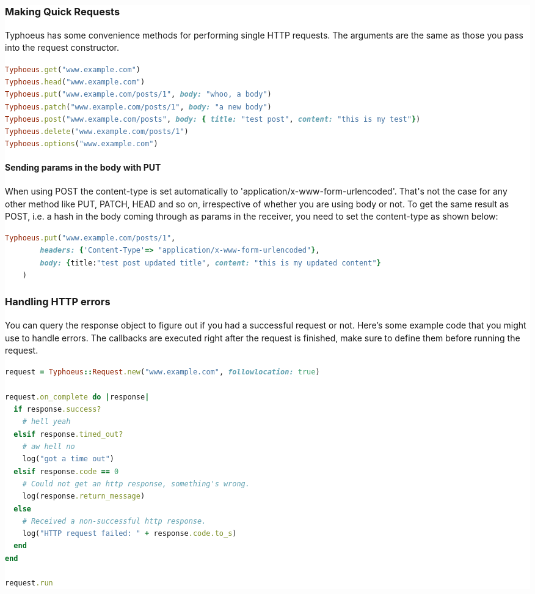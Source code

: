 ### Making Quick Requests

Typhoeus has some convenience methods for performing single HTTP requests. The arguments are the same as those you pass into the request constructor.

```ruby
Typhoeus.get("www.example.com")
Typhoeus.head("www.example.com")
Typhoeus.put("www.example.com/posts/1", body: "whoo, a body")
Typhoeus.patch("www.example.com/posts/1", body: "a new body")
Typhoeus.post("www.example.com/posts", body: { title: "test post", content: "this is my test"})
Typhoeus.delete("www.example.com/posts/1")
Typhoeus.options("www.example.com")
```
#### Sending params in the body with PUT
When using POST the content-type is set automatically to 'application/x-www-form-urlencoded'. That's not the case for any other method like PUT, PATCH, HEAD and so on,  irrespective of whether you are using body or not. To get the same result as POST, i.e. a hash in the body coming through as params in the receiver, you need to set the content-type as shown below:
```ruby
Typhoeus.put("www.example.com/posts/1",
        headers: {'Content-Type'=> "application/x-www-form-urlencoded"},
        body: {title:"test post updated title", content: "this is my updated content"}
    )
```

### Handling HTTP errors

You can query the response object to figure out if you had a successful
request or not. Here’s some example code that you might use to handle errors.
The callbacks are executed right after the request is finished, make sure to define
them before running the request.

```ruby
request = Typhoeus::Request.new("www.example.com", followlocation: true)

request.on_complete do |response|
  if response.success?
    # hell yeah
  elsif response.timed_out?
    # aw hell no
    log("got a time out")
  elsif response.code == 0
    # Could not get an http response, something's wrong.
    log(response.return_message)
  else
    # Received a non-successful http response.
    log("HTTP request failed: " + response.code.to_s)
  end
end

request.run
```
